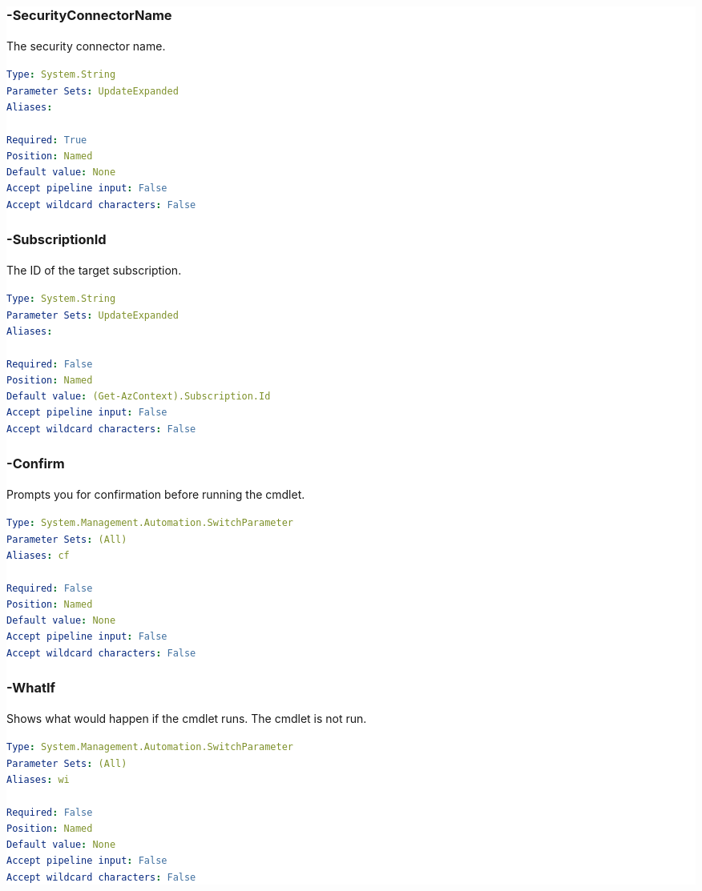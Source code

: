 ### -SecurityConnectorName
The security connector name.

```yaml
Type: System.String
Parameter Sets: UpdateExpanded
Aliases:

Required: True
Position: Named
Default value: None
Accept pipeline input: False
Accept wildcard characters: False
```

### -SubscriptionId
The ID of the target subscription.

```yaml
Type: System.String
Parameter Sets: UpdateExpanded
Aliases:

Required: False
Position: Named
Default value: (Get-AzContext).Subscription.Id
Accept pipeline input: False
Accept wildcard characters: False
```

### -Confirm
Prompts you for confirmation before running the cmdlet.

```yaml
Type: System.Management.Automation.SwitchParameter
Parameter Sets: (All)
Aliases: cf

Required: False
Position: Named
Default value: None
Accept pipeline input: False
Accept wildcard characters: False
```

### -WhatIf
Shows what would happen if the cmdlet runs.
The cmdlet is not run.

```yaml
Type: System.Management.Automation.SwitchParameter
Parameter Sets: (All)
Aliases: wi

Required: False
Position: Named
Default value: None
Accept pipeline input: False
Accept wildcard characters: False
```
